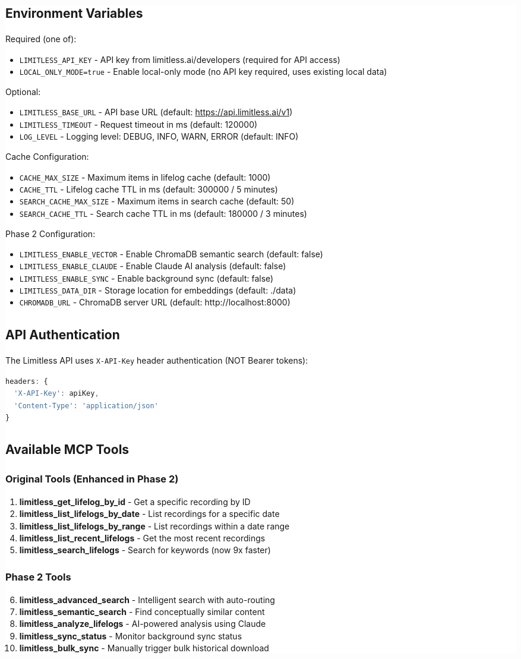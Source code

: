 ## Environment Variables

Required (one of):

- `LIMITLESS_API_KEY` - API key from limitless.ai/developers (required for API access)
- `LOCAL_ONLY_MODE=true` - Enable local-only mode (no API key required, uses existing local data)

Optional:

- `LIMITLESS_BASE_URL` - API base URL (default: https://api.limitless.ai/v1)
- `LIMITLESS_TIMEOUT` - Request timeout in ms (default: 120000)
- `LOG_LEVEL` - Logging level: DEBUG, INFO, WARN, ERROR (default: INFO)

Cache Configuration:

- `CACHE_MAX_SIZE` - Maximum items in lifelog cache (default: 1000)
- `CACHE_TTL` - Lifelog cache TTL in ms (default: 300000 / 5 minutes)
- `SEARCH_CACHE_MAX_SIZE` - Maximum items in search cache (default: 50)
- `SEARCH_CACHE_TTL` - Search cache TTL in ms (default: 180000 / 3 minutes)

Phase 2 Configuration:

- `LIMITLESS_ENABLE_VECTOR` - Enable ChromaDB semantic search (default: false)
- `LIMITLESS_ENABLE_CLAUDE` - Enable Claude AI analysis (default: false)
- `LIMITLESS_ENABLE_SYNC` - Enable background sync (default: false)
- `LIMITLESS_DATA_DIR` - Storage location for embeddings (default: ./data)
- `CHROMADB_URL` - ChromaDB server URL (default: http://localhost:8000)

## API Authentication

The Limitless API uses `X-API-Key` header authentication (NOT Bearer tokens):

```typescript
headers: {
  'X-API-Key': apiKey,
  'Content-Type': 'application/json'
}
```

## Available MCP Tools

### Original Tools (Enhanced in Phase 2)

1. **limitless_get_lifelog_by_id** - Get a specific recording by ID
2. **limitless_list_lifelogs_by_date** - List recordings for a specific date
3. **limitless_list_lifelogs_by_range** - List recordings within a date range
4. **limitless_list_recent_lifelogs** - Get the most recent recordings
5. **limitless_search_lifelogs** - Search for keywords (now 9x faster)

### Phase 2 Tools

6. **limitless_advanced_search** - Intelligent search with auto-routing
7. **limitless_semantic_search** - Find conceptually similar content
8. **limitless_analyze_lifelogs** - AI-powered analysis using Claude
9. **limitless_sync_status** - Monitor background sync status
10. **limitless_bulk_sync** - Manually trigger bulk historical download
